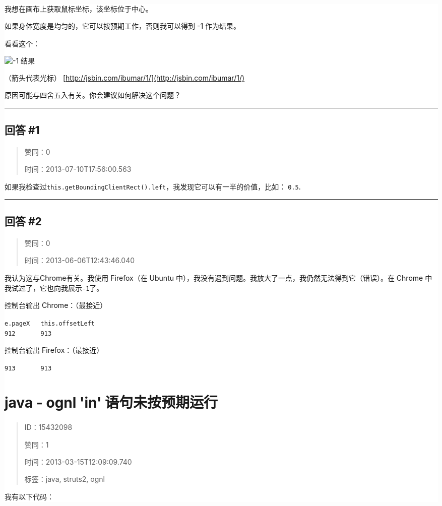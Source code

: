我想在画布上获取鼠标坐标，该坐标位于中心。

如果身体宽度是均匀的，它可以按预期工作，否则我可以得到 -1 作为结果。

看看这个：

![-1 结果](../Images/a1117c59c360c0567580b94524f064fc.png)

（箭头代表光标） [http://jsbin.com/ibumar/1/](http://jsbin.com/ibumar/1/)

原因可能与四舍五入有关。你会建议如何解决这个问题？

* * *

## 回答 #1

> 赞同：0
> 
> 时间：2013-07-10T17:56:00.563

如果我检查过`this.getBoundingClientRect().left`，我发现它可以有一半的价值，比如： `0.5`.

* * *

## 回答 #2

> 赞同：0
> 
> 时间：2013-06-06T12:43:46.040

我认为这与Chrome有关。我使用 Firefox（在 Ubuntu 中），我没有遇到问题。我放大了一点，我仍然无法得到它（错误）。在 Chrome 中我试过了，它也向我展示`-1`了。

控制台输出 Chrome：（最接近）

```
e.pageX   this.offsetLeft
912       913 
```

控制台输出 Firefox：（最接近）

```
913       913 
```

# java - ognl 'in' 语句未按预期运行

> ID：15432098
> 
> 赞同：1
> 
> 时间：2013-03-15T12:09:09.740
> 
> 标签：java, struts2, ognl

我有以下代码：

